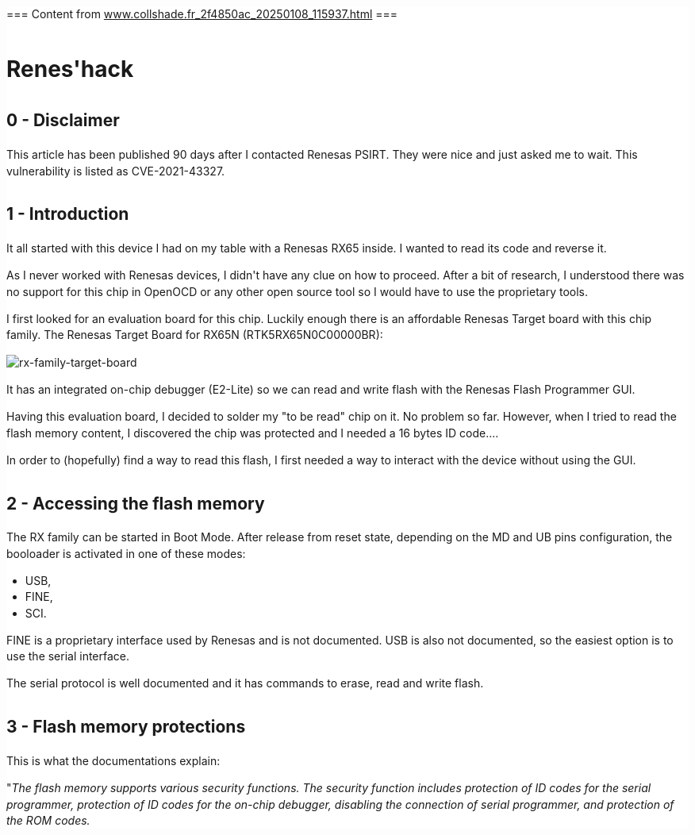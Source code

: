 === Content from www.collshade.fr_2f4850ac_20250108_115937.html ===

# Renes'hack

## 0 - Disclaimer

This article has been published 90 days after I contacted Renesas PSIRT.
They were nice and just asked me to wait.
This vulnerability is listed as CVE-2021-43327.

## 1 - Introduction

It all started with this device I had on my table with a Renesas RX65 inside. I wanted to read its code and reverse it.

As I never worked with Renesas devices, I didn't have any clue on how to proceed. After a bit of research, I understood there was no support for this chip in OpenOCD or any other open source tool so I would have to use the proprietary tools.

I first looked for an evaluation board for this chip. Luckily enough there is an affordable Renesas Target board with this chip family. The Renesas Target Board for RX65N (RTK5RX65N0C00000BR):

![rx-family-target-board](rx-family-target-board.jpg)

It has an integrated on-chip debugger (E2-Lite) so we can read and write flash with the Renesas Flash Programmer GUI.

Having this evaluation board, I decided to solder my "to be read" chip on it. No problem so far. However, when I tried to read the flash memory content, I discovered the chip was protected and I needed a 16 bytes ID code....

In order to (hopefully) find a way to read this flash, I first needed a way to interact with the device without using the GUI.

## 2 - Accessing the flash memory

The RX family can be started in Boot Mode. After release from reset state, depending on the MD and UB pins configuration, the booloader is activated in one of these modes:

* USB,
* FINE,
* SCI.

FINE is a proprietary interface used by Renesas and is not documented. USB is also not documented, so the easiest option is to use the serial interface.

The serial protocol is well documented and it has commands to erase, read and write flash.

## 3 - Flash memory protections

This is what the documentations explain:

"*The flash memory supports various security functions.
The security function includes protection of ID codes for the serial programmer, protection of ID codes for the on-chip debugger, disabling the connection of serial programmer, and protection of the ROM codes.*
